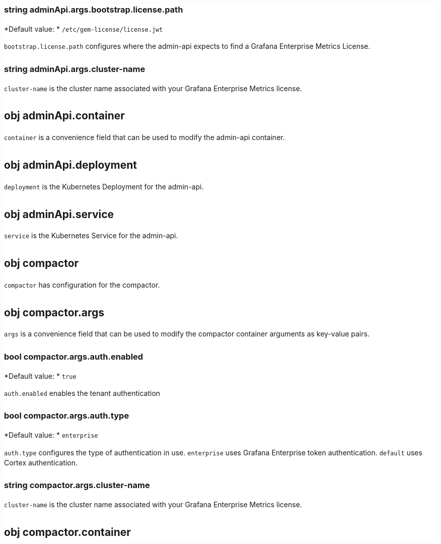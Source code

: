 ### string adminApi.args.bootstrap.license.path

*Default value: * `/etc/gem-license/license.jwt`

`bootstrap.license.path` configures where the admin-api expects to find a Grafana Enterprise Metrics License.

### string adminApi.args.cluster-name

`cluster-name` is the cluster name associated with your Grafana Enterprise Metrics license.

## obj adminApi.container

`container` is a convenience field that can be used to modify the admin-api container.

## obj adminApi.deployment

`deployment` is the Kubernetes Deployment for the admin-api.

## obj adminApi.service

`service` is the Kubernetes Service for the admin-api.

## obj compactor

`compactor` has configuration for the compactor.

## obj compactor.args

`args` is a convenience field that can be used to modify the compactor container arguments as key-value pairs.

### bool compactor.args.auth.enabled

*Default value: * `true`

`auth.enabled` enables the tenant authentication

### bool compactor.args.auth.type

*Default value: * `enterprise`

`auth.type` configures the type of authentication in use.
`enterprise` uses Grafana Enterprise token authentication.
`default` uses Cortex authentication.


### string compactor.args.cluster-name

`cluster-name` is the cluster name associated with your Grafana Enterprise Metrics license.

## obj compactor.container
